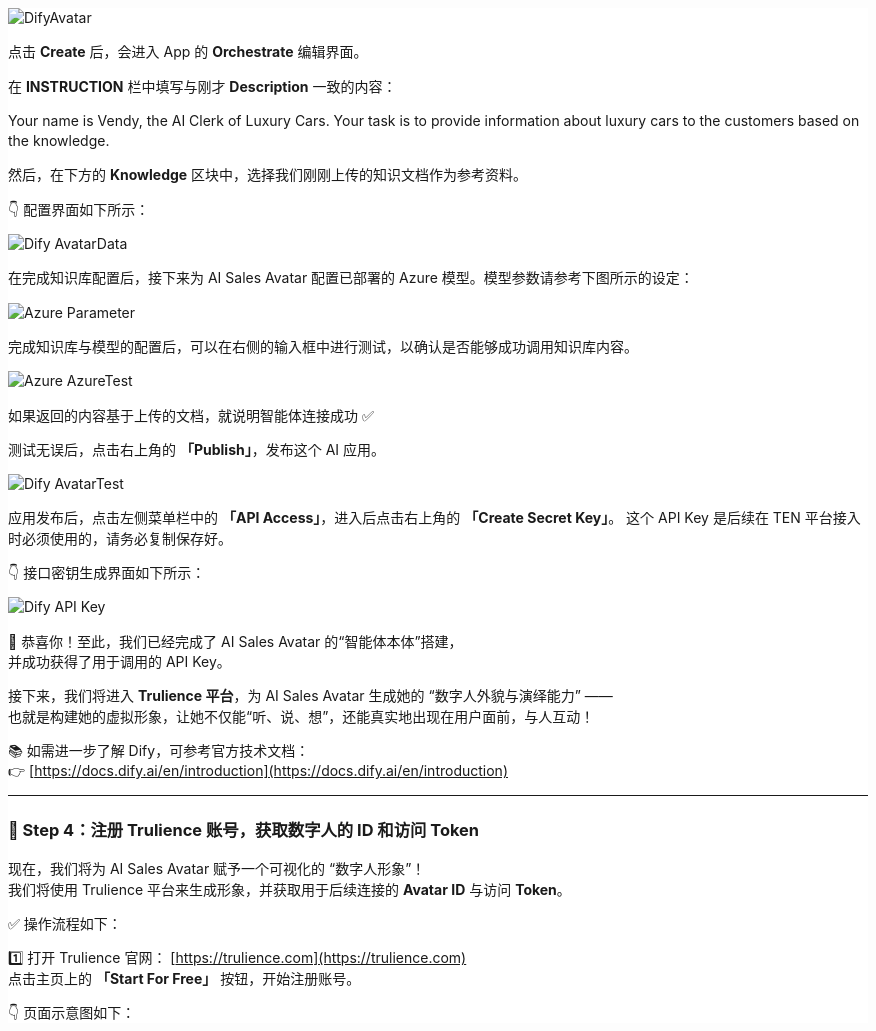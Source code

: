 ![DifyAvatar](https://raw.githubusercontent.com/aleclee1005/AISalesAvatar/img/img/014DifySalesAvatarSetting.jpg)

点击 **Create** 后，会进入 App 的 **Orchestrate** 编辑界面。

在 **INSTRUCTION** 栏中填写与刚才 **Description** 一致的内容：

Your name is Vendy, the AI Clerk of Luxury Cars.
Your task is to provide information about luxury cars to the customers based on the knowledge.

然后，在下方的 **Knowledge** 区块中，选择我们刚刚上传的知识文档作为参考资料。

👇 配置界面如下所示：

![Dify AvatarData](https://raw.githubusercontent.com/aleclee1005/AISalesAvatar/img/img/015DifyAvatarData.jpg)

在完成知识库配置后，接下来为 AI Sales Avatar 配置已部署的 Azure 模型。模型参数请参考下图所示的设定：                        

![Azure Parameter](https://raw.githubusercontent.com/aleclee1005/AISalesAvatar/img/img/060DifyAzureParameters.jpg)

完成知识库与模型的配置后，可以在右侧的输入框中进行测试，以确认是否能够成功调用知识库内容。

![Azure AzureTest](https://raw.githubusercontent.com/aleclee1005/AISalesAvatar/img/img/061DifyAzureTest.jpg)

如果返回的内容基于上传的文档，就说明智能体连接成功 ✅

测试无误后，点击右上角的 **「Publish」**，发布这个 AI 应用。

![Dify AvatarTest](https://raw.githubusercontent.com/aleclee1005/AISalesAvatar/img/img/016DifyAvataRunTest.jpg)

应用发布后，点击左侧菜单栏中的 **「API Access」**，进入后点击右上角的 **「Create Secret Key」**。
这个 API Key 是后续在 TEN 平台接入时必须使用的，请务必复制保存好。

👇 接口密钥生成界面如下所示：

![Dify API Key](https://raw.githubusercontent.com/aleclee1005/AISalesAvatar/img/img/018DifyAPI2.jpg)

🎉 恭喜你！至此，我们已经完成了 AI Sales Avatar 的“智能体本体”搭建，  
并成功获得了用于调用的 API Key。

接下来，我们将进入 **Trulience 平台**，为 AI Sales Avatar 生成她的 “数字人外貌与演绎能力” ——  
也就是构建她的虚拟形象，让她不仅能“听、说、想”，还能真实地出现在用户面前，与人互动！

📚 如需进一步了解 Dify，可参考官方技术文档：  
👉 [https://docs.dify.ai/en/introduction](https://docs.dify.ai/en/introduction)

---

### 🧩 Step 4：注册 Trulience 账号，获取数字人的 ID 和访问 Token

现在，我们将为 AI Sales Avatar 赋予一个可视化的 “数字人形象”！  
我们将使用 Trulience 平台来生成形象，并获取用于后续连接的 **Avatar ID** 与访问 **Token**。

✅ 操作流程如下：

1️⃣ 打开 Trulience 官网： [https://trulience.com](https://trulience.com)  
点击主页上的 **「Start For Free」** 按钮，开始注册账号。

👇 页面示意图如下：

